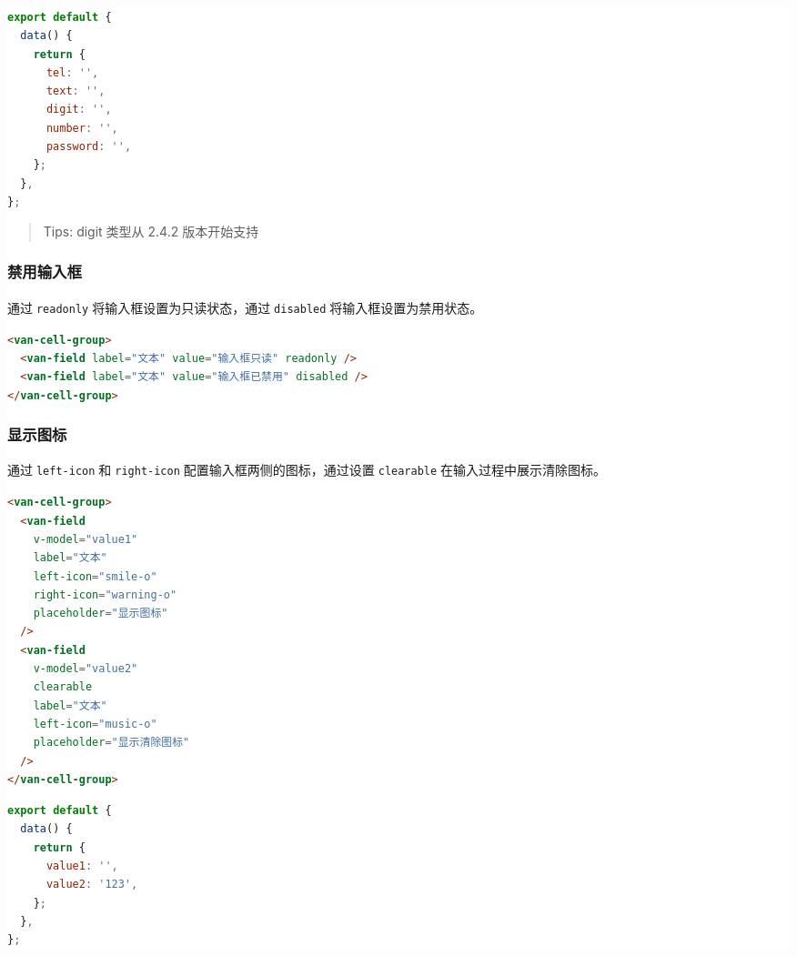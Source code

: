 ```js
export default {
  data() {
    return {
      tel: '',
      text: '',
      digit: '',
      number: '',
      password: '',
    };
  },
};
```

> Tips: digit 类型从 2.4.2 版本开始支持

### 禁用输入框

通过 `readonly` 将输入框设置为只读状态，通过 `disabled` 将输入框设置为禁用状态。

```html
<van-cell-group>
  <van-field label="文本" value="输入框只读" readonly />
  <van-field label="文本" value="输入框已禁用" disabled />
</van-cell-group>
```

### 显示图标

通过 `left-icon` 和 `right-icon` 配置输入框两侧的图标，通过设置 `clearable` 在输入过程中展示清除图标。

```html
<van-cell-group>
  <van-field
    v-model="value1"
    label="文本"
    left-icon="smile-o"
    right-icon="warning-o"
    placeholder="显示图标"
  />
  <van-field
    v-model="value2"
    clearable
    label="文本"
    left-icon="music-o"
    placeholder="显示清除图标"
  />
</van-cell-group>
```

```js
export default {
  data() {
    return {
      value1: '',
      value2: '123',
    };
  },
};
```

